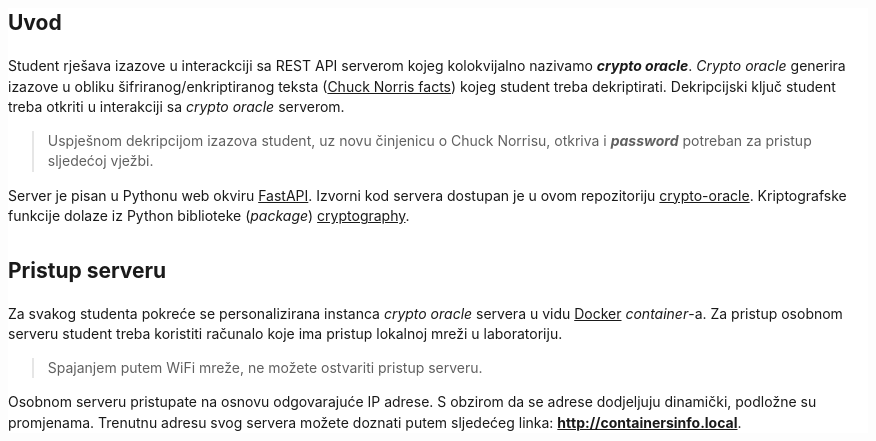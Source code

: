 ## Uvod

Student rješava izazove u interackciji sa REST API serverom kojeg kolokvijalno nazivamo **_crypto oracle_**. _Crypto oracle_ generira izazove u obliku šifriranog/enkriptiranog teksta ([Chuck Norris facts](https://api.chucknorris.io/)) kojeg student treba dekriptirati. Dekripcijski ključ student treba otkriti u interakciji sa _crypto oracle_ serverom.

> Uspješnom dekripcijom izazova student, uz novu činjenicu o Chuck Norrisu, otkriva i **_password_** potreban za pristup sljedećoj vježbi.

Server je pisan u Pythonu web okviru [FastAPI](https://fastapi.tiangolo.com/). Izvorni kod servera dostupan je u ovom repozitoriju [crypto-oracle](/crypto-oracle/). Kriptografske funkcije dolaze iz Python biblioteke (*package*) [cryptography](https://cryptography.io).

## Pristup serveru

Za svakog studenta pokreće se personalizirana instanca _crypto oracle_ servera u vidu [Docker](https://www.docker.com/) *container*-a. Za pristup osobnom serveru student treba koristiti računalo koje ima pristup lokalnoj mreži u laboratoriju.

> Spajanjem putem WiFi mreže, ne možete ostvariti pristup serveru.

Osobnom serveru pristupate na osnovu odgovarajuće IP adrese. S obzirom da se adrese dodjeljuju dinamički, podložne su promjenama. Trenutnu adresu svog servera možete doznati putem sljedećeg linka: **http://containersinfo.local**.


<p align="center">